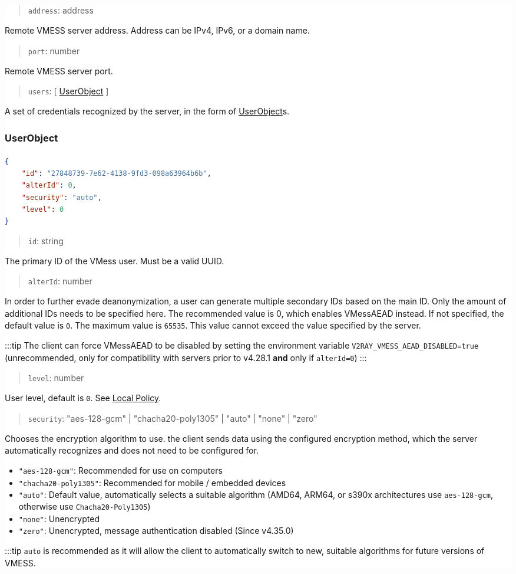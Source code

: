 > `address`: address

Remote VMESS server address. Address can be IPv4, IPv6, or a domain name.

> `port`: number

Remote VMESS server port.

> `users`: \[ [UserObject](#userobject) \]

A set of credentials recognized by the server, in the form of [UserObject](#UserObject)s.


### UserObject

```json
{
    "id": "27848739-7e62-4138-9fd3-098a63964b6b",
    "alterId": 0,
    "security": "auto",
    "level": 0
}
```

> `id`: string

The primary ID of the VMess user. Must be a valid UUID.

> `alterId`: number

In order to further evade deanonymization, a user can generate multiple secondary IDs based on the main ID. Only the amount of additional IDs needs to be specified here. The recommended value is 0, which enables VMessAEAD instead. If not specified, the default value is `0`. The maximum value is `65535`. This value cannot exceed the value specified by the server.

:::tip
The client can force VMessAEAD to be disabled by setting the environment variable `V2RAY_VMESS_AEAD_DISABLED=true` (unrecommended, only for compatibility with servers prior to v4.28.1 **and** only if `alterId=0`)
:::

> `level`: number

User level, default is `0`. See [Local Policy](../policy.md).

> `security`: "aes-128-gcm" | "chacha20-poly1305" | "auto" | "none" | "zero"

Chooses the encryption algorithm to use. the client sends data using the configured encryption method, which the server automatically recognizes and does not need to be configured for.

* `"aes-128-gcm"`: Recommended for use on computers
* `"chacha20-poly1305"`: Recommended for mobile / embedded devices
* `"auto"`: Default value, automatically selects a suitable algorithm (AMD64, ARM64, or s390x architectures use `aes-128-gcm`, otherwise use `Chacha20-Poly1305`)
* `"none"`: Unencrypted
* `"zero"`: Unencrypted, message authentication disabled (Since v4.35.0)

:::tip
`auto` is recommended as it will allow the client to automatically switch to new, suitable algorithms for future versions of VMESS.
